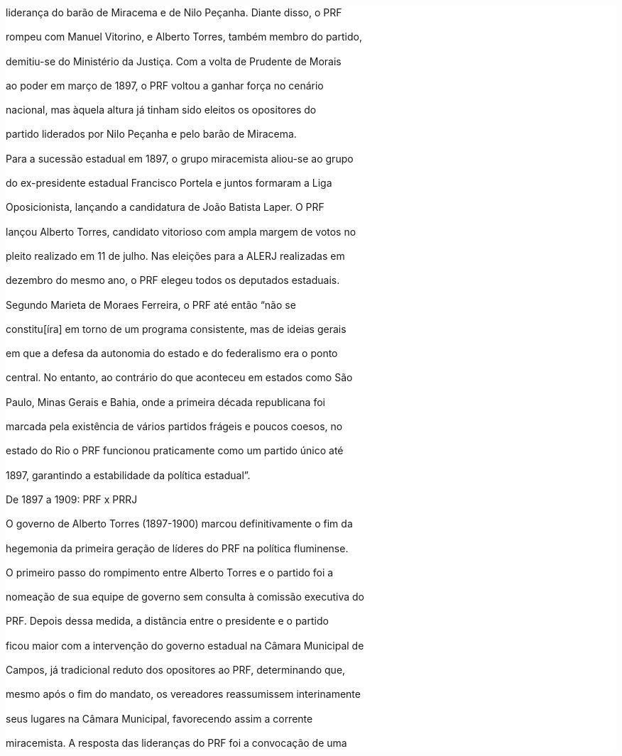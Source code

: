 liderança do barão de Miracema e de Nilo Peçanha. Diante disso, o PRF

rompeu com Manuel Vitorino, e Alberto Torres, também membro do partido,

demitiu-se do Ministério da Justiça. Com a volta de Prudente de Morais

ao poder em março de 1897, o PRF voltou a ganhar força no cenário

nacional, mas àquela altura já tinham sido eleitos os opositores do

partido liderados por Nilo Peçanha e pelo barão de Miracema.



Para a sucessão estadual em 1897, o grupo miracemista aliou-se ao grupo

do ex-presidente estadual Francisco Portela e juntos formaram a Liga

Oposicionista, lançando a candidatura de João Batista Laper. O PRF

lançou Alberto Torres, candidato vitorioso com ampla margem de votos no

pleito realizado em 11 de julho. Nas eleições para a ALERJ realizadas em

dezembro do mesmo ano, o PRF elegeu todos os deputados estaduais.

Segundo Marieta de Moraes Ferreira, o PRF até então “não se

constitu[íra] em torno de um programa consistente, mas de ideias gerais

em que a defesa da autonomia do estado e do federalismo era o ponto

central. No entanto, ao contrário do que aconteceu em estados como São

Paulo, Minas Gerais e Bahia, onde a primeira década republicana foi

marcada pela existência de vários partidos frágeis e poucos coesos, no

estado do Rio o PRF funcionou praticamente como um partido único até

1897, garantindo a estabilidade da política estadual”.



De 1897 a 1909: PRF x PRRJ



O governo de Alberto Torres (1897-1900) marcou definitivamente o fim da

hegemonia da primeira geração de líderes do PRF na política fluminense.

O primeiro passo do rompimento entre Alberto Torres e o partido foi a

nomeação de sua equipe de governo sem consulta à comissão executiva do

PRF. Depois dessa medida, a distância entre o presidente e o partido

ficou maior com a intervenção do governo estadual na Câmara Municipal de

Campos, já tradicional reduto dos opositores ao PRF, determinando que,

mesmo após o fim do mandato, os vereadores reassumissem interinamente

seus lugares na Câmara Municipal, favorecendo assim a corrente

miracemista. A resposta das lideranças do PRF foi a convocação de uma
